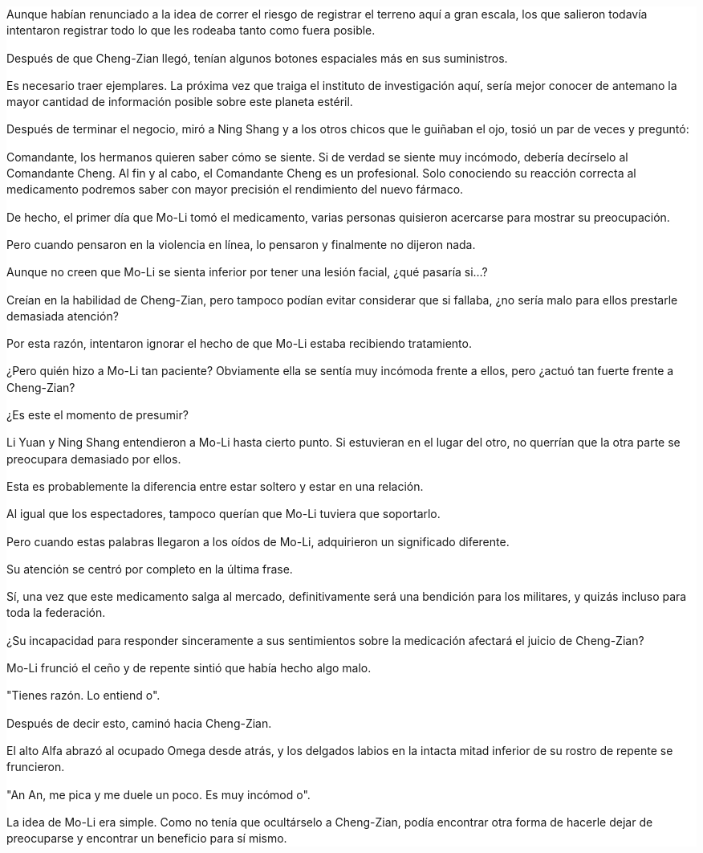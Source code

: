 Aunque habían renunciado a la idea de correr el riesgo de registrar el terreno aquí a gran escala, los que salieron todavía intentaron registrar todo lo que les rodeaba tanto como fuera posible.

Después de que Cheng-Zian llegó, tenían algunos botones espaciales más en sus suministros.

Es necesario traer ejemplares. La próxima vez que traiga el instituto de investigación aquí, sería mejor conocer de antemano la mayor cantidad de información posible sobre este planeta estéril.

Después de terminar el negocio, miró a Ning Shang y a los otros chicos que le guiñaban el ojo, tosió un par de veces y preguntó:

Comandante, los hermanos quieren saber cómo se siente. Si de verdad se siente muy incómodo, debería decírselo al Comandante Cheng. Al fin y al cabo, el Comandante Cheng es un profesional. Solo conociendo su reacción correcta al medicamento podremos saber con mayor precisión el rendimiento del nuevo fármaco.

De hecho, el primer día que Mo-Li tomó el medicamento, varias personas quisieron acercarse para mostrar su preocupación.

Pero cuando pensaron en la violencia en línea, lo pensaron y finalmente no dijeron nada.

Aunque no creen que Mo-Li se sienta inferior por tener una lesión facial, ¿qué pasaría si…?

Creían en la habilidad de Cheng-Zian, pero tampoco podían evitar considerar que si fallaba, ¿no sería malo para ellos prestarle demasiada atención?

Por esta razón, intentaron ignorar el hecho de que Mo-Li estaba recibiendo tratamiento.

¿Pero quién hizo a Mo-Li tan paciente? Obviamente ella se sentía muy incómoda frente a ellos, pero ¿actuó tan fuerte frente a Cheng-Zian?

¿Es este el momento de presumir?

Li Yuan y Ning Shang entendieron a Mo-Li hasta cierto punto. Si estuvieran en el lugar del otro, no querrían que la otra parte se preocupara demasiado por ellos.

Esta es probablemente la diferencia entre estar soltero y estar en una relación.

Al igual que los espectadores, tampoco querían que Mo-Li tuviera que soportarlo.

Pero cuando estas palabras llegaron a los oídos de Mo-Li, adquirieron un significado diferente.

Su atención se centró por completo en la última frase.

Sí, una vez que este medicamento salga al mercado, definitivamente será una bendición para los militares, y quizás incluso para toda la federación.

¿Su incapacidad para responder sinceramente a sus sentimientos sobre la medicación afectará el juicio de Cheng-Zian?

Mo-Li frunció el ceño y de repente sintió que había hecho algo malo.

"Tienes razón. Lo entiend o".

Después de decir esto, caminó hacia Cheng-Zian.

El alto Alfa abrazó al ocupado Omega desde atrás, y los delgados labios en la intacta mitad inferior de su rostro de repente se fruncieron.

"An An, me pica y me duele un poco. Es muy incómod o".

La idea de Mo-Li era simple. Como no tenía que ocultárselo a Cheng-Zian, podía encontrar otra forma de hacerle dejar de preocuparse y encontrar un beneficio para sí mismo.
